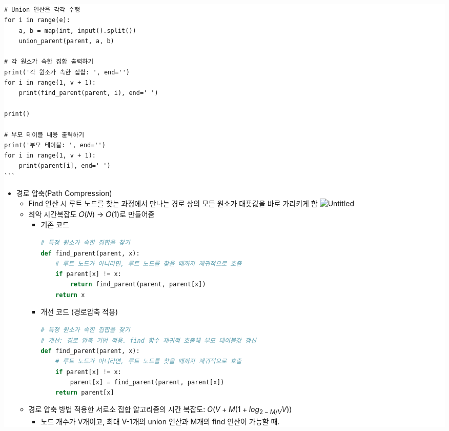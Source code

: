     # Union 연산을 각각 수행
    for i in range(e):
        a, b = map(int, input().split())
        union_parent(parent, a, b)

    # 각 원소가 속한 집합 출력하기
    print('각 원소가 속한 집합: ', end='')
    for i in range(1, v + 1):
        print(find_parent(parent, i), end=' ')

    print()

    # 부모 테이블 내용 출력하기
    print('부모 테이블: ', end='')
    for i in range(1, v + 1):
        print(parent[i], end=' ')
    ```

  - 경로 압축(Path Compression)
    - Find 연산 시 루트 노드를 찾는 과정에서 만나는 경로 상의 모든 원소가 대푯값을 바로 가리키게 함
      ![Untitled](https://s3-us-west-2.amazonaws.com/secure.notion-static.com/92fb004c-eb1e-4919-93fe-a4461caa8a23/Untitled.png)
    - 최악 시간복잡도 𝑂(𝑁) → 𝑂(1)로 만들어줌
      - 기존 코드
        ```python
        # 특정 원소가 속한 집합을 찾기
        def find_parent(parent, x):
            # 루트 노드가 아니라면, 루트 노드를 찾을 때까지 재귀적으로 호출
            if parent[x] != x:
                return find_parent(parent, parent[x])
            return x
        ```
      - 개선 코드 (경로압축 적용)
        ```python
        # 특정 원소가 속한 집합을 찾기
        # 개선: 경로 압축 기법 적용. find 함수 재귀적 호출해 부모 테이블값 갱신
        def find_parent(parent, x):
            # 루트 노드가 아니라면, 루트 노드를 찾을 때까지 재귀적으로 호출
            if parent[x] != x:
                parent[x] = find_parent(parent, parent[x])
            return parent[x]
        ```
    - 경로 압축 방법 적용한 서로소 집합 알고리즘의 시간 복잡도: $O(V+M(1+log_{2-M/V}V))$
      - 노드 개수가 V개이고, 최대 V-1개의 union 연산과 M개의 find 연산이 가능할 때.
